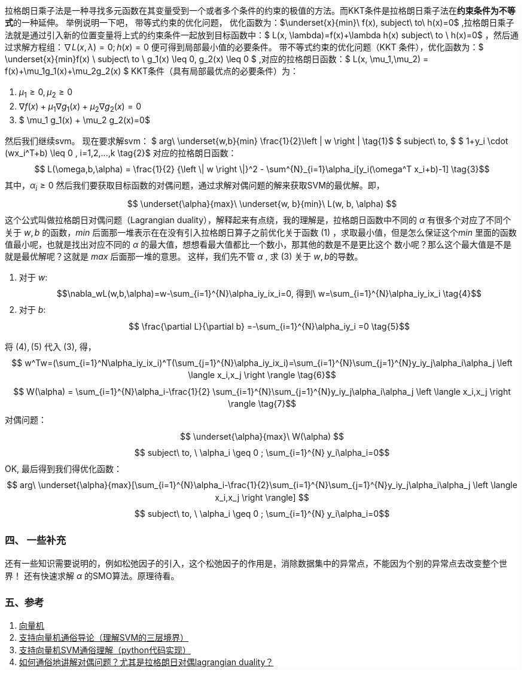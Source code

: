 拉格朗日乘子法是一种寻找多元函数在其变量受到一个或者多个条件的约束的极值的方法。而KKT条件是拉格朗日乘子法在**约束条件为不等式**的一种延伸。
举例说明一下吧，
带等式约束的优化问题，
优化函数为：$\underset{x}{min}\ f(x), subject\ to\ h(x)=0$ ,拉格朗日乘子法就是通过引入新的位置变量将上式的约束条件一起放到目标函数中：$ L(x, \lambda)=f(x)+\lambda h(x) subject\ to \ h(x)=0$ ，然后通过求解方程组：$\nabla L(x, \lambda)=0; h(x)=0$ 便可得到局部最小值的必要条件。
带不等式约束的优化问题（KKT 条件），优化函数为：$ \underset{x}{min}f(x) \ subject\ to \  g_1(x) \leq 0, g_2(x) \leq 0 $     ,对应的拉格朗日函数：$ L(x, \mu_1,\mu_2) = f(x)+\mu_1g_1(x)+\mu_2g_2(x) $
KKT条件（具有局部最优点的必要条件）为：
1. $\mu_1 \geq 0, \mu_2 \geq 0$
2. $\nabla f(x)+\mu_1 \nabla g_1(x) + \mu_2 \nabla g_2(x)=0$
3. $ \mu_1 g_1(x) + \mu_2 g_2(x)=0$

然后我们继续svm。
现在要求解svm：
$ arg\ \underset{w,b}{min} \frac{1}{2}\left \| w \right \| \tag{1}$
$ subject\ to, $
$ 1+y_i \cdot (wx_i^T+b) \leq 0 , i=1,2,...,k \tag{2}$
对应的拉格朗日函数：
$$ L(\omega,b,\alpha) = \frac{1}{2} {\left \| w \right \|}^2 - \sum^{N}_{i=1}\alpha_i[y_i(\omega^T x_i+b)-1] \tag{3}$$ 
其中，$\alpha_i \geq 0$
然后我们要获取目标函数的对偶问题，通过求解对偶问题的解来获取SVM的最优解。即，
$$ \underset{\alpha}{max}\ \underset{w, b}{min}\ L(w, b, \alpha) $$
这个公式叫做拉格朗日对偶问题（Lagrangian duality），解释起来有点绕，我的理解是，拉格朗日函数中不同的 $\alpha$ 有很多个对应了不同个关于 $w, b$ 的函数，$min$ 后面那一堆表示在在没有引入拉格朗日算子之前优化关于函数 $(1)$ ，求取最小值，但是怎么保证这个$min$ 里面的函数值最小呢，也就是找出对应不同的 $\alpha$ 的最大值，想想看最大值都比一个数小，那其他的数是不是更比这个 数小呢？那么这个最大值是不是就是最优解呢？这就是 $max$ 后面那一堆的意思。
这样，我们先不管 $\alpha$ ,  求 $(3)$ 关于 $w, b$的导数。
1. 对于 $w$:  
$$\nabla_wL(w,b,\alpha)=w-\sum_{i=1}^{N}\alpha_iy_ix_i=0, 得到\  w=\sum_{i=1}^{N}\alpha_iy_ix_i \tag{4}$$
2. 对于 $b$:  
$$ \frac{\partial L}{\partial b} =-\sum_{i=1}^{N}\alpha_iy_i =0 \tag{5}$$

将 $(4),(5)$ 代入 $(3)$, 得，
$$ w^Tw=(\sum_{i=1}^N\alpha_iy_ix_i)^T(\sum_{j=1}^{N}\alpha_iy_ix_i)=\sum_{i=1}^{N}\sum_{j=1}^{N}y_iy_j\alpha_i\alpha_j \left \langle x_i,x_j \right \rangle \tag{6}$$
$$ W(\alpha) = \sum_{i=1}^{N}\alpha_i-\frac{1}{2} \sum_{i=1}^{N}\sum_{j=1}^{N}y_iy_j\alpha_i\alpha_j \left \langle x_i,x_j \right \rangle \tag{7}$$
对偶问题：
$$ \underset{\alpha}{max}\ W(\alpha) $$
$$ subject\ to, \ \alpha_i \geq 0 ; \sum_{i=1}^{N} y_i\alpha_i=0$$
OK, 最后得到我们得优化函数：
$$ arg\ \underset{\alpha}{max}[\sum_{i=1}^{N}\alpha_i-\frac{1}{2}\sum_{i=1}^{N}\sum_{j=1}^{N}y_iy_j\alpha_i\alpha_j \left \langle x_i,x_j \right \rangle] $$
$$ subject\ to, \ \alpha_i \geq 0 ; \sum_{i=1}^{N} y_i\alpha_i=0$$
### 四、 一些补充
还有一些知识需要说明的，例如松弛因子的引入，这个松弛因子的作用是，消除数据集中的异常点，不能因为个别的异常点去改变整个世界！
还有快速求解 $\alpha$ 的SMO算法。原理待看。

### 五、参考
1. [向量机](https://www.zybuluo.com/curiousbull/note/339883)
2. [支持向量机通俗导论（理解SVM的三层境界）](https://blog.csdn.net/v_july_v/article/details/7624837)
3. [支持向量机SVM通俗理解（python代码实现）](https://blog.csdn.net/csqazwsxedc/article/details/71513197)
4. [如何通俗地讲解对偶问题？尤其是拉格朗日对偶lagrangian duality？](https://www.zhihu.com/question/58584814)